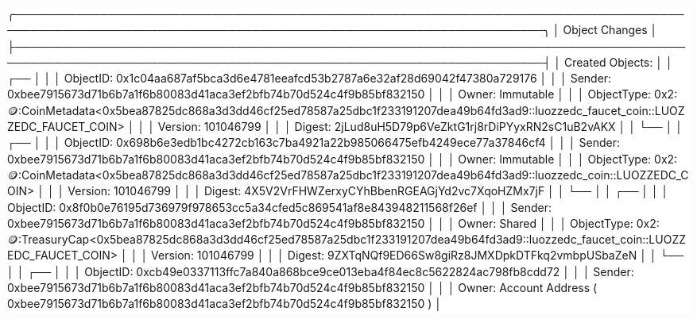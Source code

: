 ╭─────────────────────────────────────────────────────────────────────────────────────────────────────────────────────────────────────────────────────────╮
│ Object Changes                                                                                                                                          │
├─────────────────────────────────────────────────────────────────────────────────────────────────────────────────────────────────────────────────────────┤
│ Created Objects:                                                                                                                                        │
│  ┌──                                                                                                                                                    │
│  │ ObjectID: 0x1c04aa687af5bca3d6e4781eeafcd53b2787a6e32af28d69042f47380a729176                                                                         │
│  │ Sender: 0xbee7915673d71b6b7a1f6b80083d41aca3ef2bfb74b70d524c4f9b85bf832150                                                                           │
│  │ Owner: Immutable                                                                                                                                     │
│  │ ObjectType: 0x2::coin::CoinMetadata<0x5bea87825dc868a3d3dd46cf25ed78587a25dbc1f233191207dea49b64fd3ad9::luozzedc_faucet_coin::LUOZZEDC_FAUCET_COIN>  │
│  │ Version: 101046799                                                                                                                                   │
│  │ Digest: 2jLud8uH5D79p6VeZktG1rj8rDiPYyxRN2sC1uB2vAKX                                                                                                 │
│  └──                                                                                                                                                    │
│  ┌──                                                                                                                                                    │
│  │ ObjectID: 0x698b6e3edb1bc4272cb163c7ba4921a22b985066475efb4249ece77a37846cf4                                                                         │
│  │ Sender: 0xbee7915673d71b6b7a1f6b80083d41aca3ef2bfb74b70d524c4f9b85bf832150                                                                           │
│  │ Owner: Immutable                                                                                                                                     │
│  │ ObjectType: 0x2::coin::CoinMetadata<0x5bea87825dc868a3d3dd46cf25ed78587a25dbc1f233191207dea49b64fd3ad9::luozzedc_coin::LUOZZEDC_COIN>                │
│  │ Version: 101046799                                                                                                                                   │
│  │ Digest: 4X5V2VrFHWZerxyCYhBbenRGEAGjYd2vc7XqoHZMx7jF                                                                                                 │
│  └──                                                                                                                                                    │
│  ┌──                                                                                                                                                    │
│  │ ObjectID: 0x8f0b0e76195d736979f978653cc5a34cfed5c869541af8e843948211568f26ef                                                                         │
│  │ Sender: 0xbee7915673d71b6b7a1f6b80083d41aca3ef2bfb74b70d524c4f9b85bf832150                                                                           │
│  │ Owner: Shared                                                                                                                                        │
│  │ ObjectType: 0x2::coin::TreasuryCap<0x5bea87825dc868a3d3dd46cf25ed78587a25dbc1f233191207dea49b64fd3ad9::luozzedc_faucet_coin::LUOZZEDC_FAUCET_COIN>   │
│  │ Version: 101046799                                                                                                                                   │
│  │ Digest: 9ZXTqNQf9ED66Sw8giRz8JMXDpkDTFkq2vmbpUSbaZeN                                                                                                 │
│  └──                                                                                                                                                    │
│  ┌──                                                                                                                                                    │
│  │ ObjectID: 0xcb49e0337113ffc7a840a868bce9ce013eba4f84ec8c5622824ac798fb8cdd72                                                                         │
│  │ Sender: 0xbee7915673d71b6b7a1f6b80083d41aca3ef2bfb74b70d524c4f9b85bf832150                                                                           │
│  │ Owner: Account Address ( 0xbee7915673d71b6b7a1f6b80083d41aca3ef2bfb74b70d524c4f9b85bf832150 )                                                        │